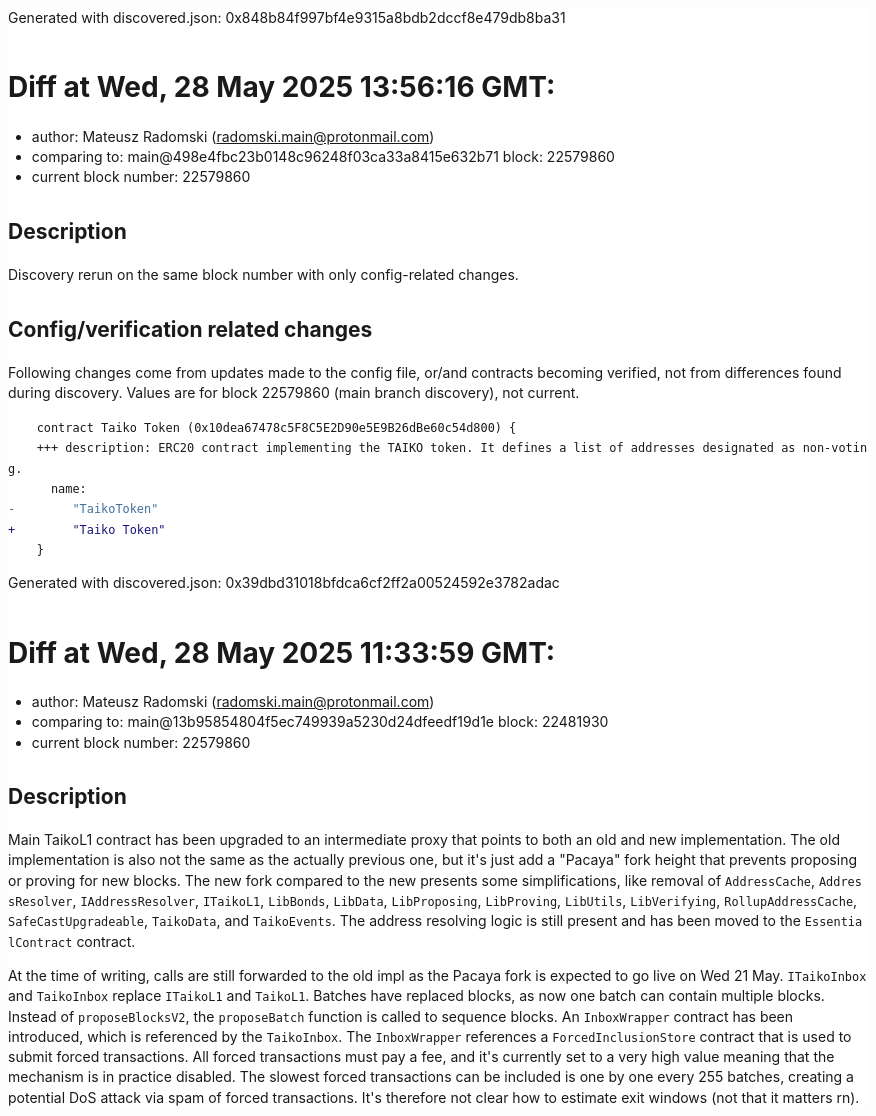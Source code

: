 Generated with discovered.json: 0x848b84f997bf4e9315a8bdb2dccf8e479db8ba31

# Diff at Wed, 28 May 2025 13:56:16 GMT:

- author: Mateusz Radomski (<radomski.main@protonmail.com>)
- comparing to: main@498e4fbc23b0148c96248f03ca33a8415e632b71 block: 22579860
- current block number: 22579860

## Description

Discovery rerun on the same block number with only config-related changes.

## Config/verification related changes

Following changes come from updates made to the config file,
or/and contracts becoming verified, not from differences found during
discovery. Values are for block 22579860 (main branch discovery), not current.

```diff
    contract Taiko Token (0x10dea67478c5F8C5E2D90e5E9B26dBe60c54d800) {
    +++ description: ERC20 contract implementing the TAIKO token. It defines a list of addresses designated as non-voting.
      name:
-        "TaikoToken"
+        "Taiko Token"
    }
```

Generated with discovered.json: 0x39dbd31018bfdca6cf2ff2a00524592e3782adac

# Diff at Wed, 28 May 2025 11:33:59 GMT:

- author: Mateusz Radomski (<radomski.main@protonmail.com>)
- comparing to: main@13b95854804f5ec749939a5230d24dfeedf19d1e block: 22481930
- current block number: 22579860

## Description

Main TaikoL1 contract has been upgraded to an intermediate proxy that points to both an old and new implementation. The old implementation is also not the same as the actually previous one, but it's just add a "Pacaya" fork height that prevents proposing or proving for new blocks. The new fork compared to the new presents some simplifications, like removal of `AddressCache`, `AddressResolver`, `IAddressResolver`, `ITaikoL1`, `LibBonds`, `LibData`, `LibProposing`, `LibProving`, `LibUtils`, `LibVerifying`, `RollupAddressCache`, `SafeCastUpgradeable`, `TaikoData`, and `TaikoEvents`. The address resolving logic is still present and has been moved to the `EssentialContract` contract.

At the time of writing, calls are still forwarded to the old impl as the Pacaya fork is expected to go live on Wed 21 May. `ITaikoInbox` and `TaikoInbox` replace `ITaikoL1` and `TaikoL1`. Batches have replaced blocks, as now one batch can contain multiple blocks. Instead of `proposeBlocksV2`, the `proposeBatch` function is called to sequence blocks. An `InboxWrapper` contract has been introduced, which is referenced by the `TaikoInbox`. The `InboxWrapper` references a `ForcedInclusionStore` contract that is used to submit forced transactions. All forced transactions must pay a fee, and it's currently set to a very high value meaning that the mechanism is in practice disabled. The slowest forced transactions can be included is one by one every 255 batches, creating a potential DoS attack via spam of forced transactions. It's therefore not clear how to estimate exit windows (not that it matters rn).

